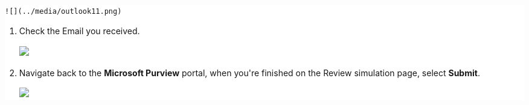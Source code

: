     ![](../media/outlook11.png) 

1. Check the Email you received.

    ![](../media/lab10-image-16.png)

1. Navigate back to the **Microsoft Purview** portal, when you're finished on the Review simulation page, select **Submit**.

    ![](../media/lab10-image-17.png)
